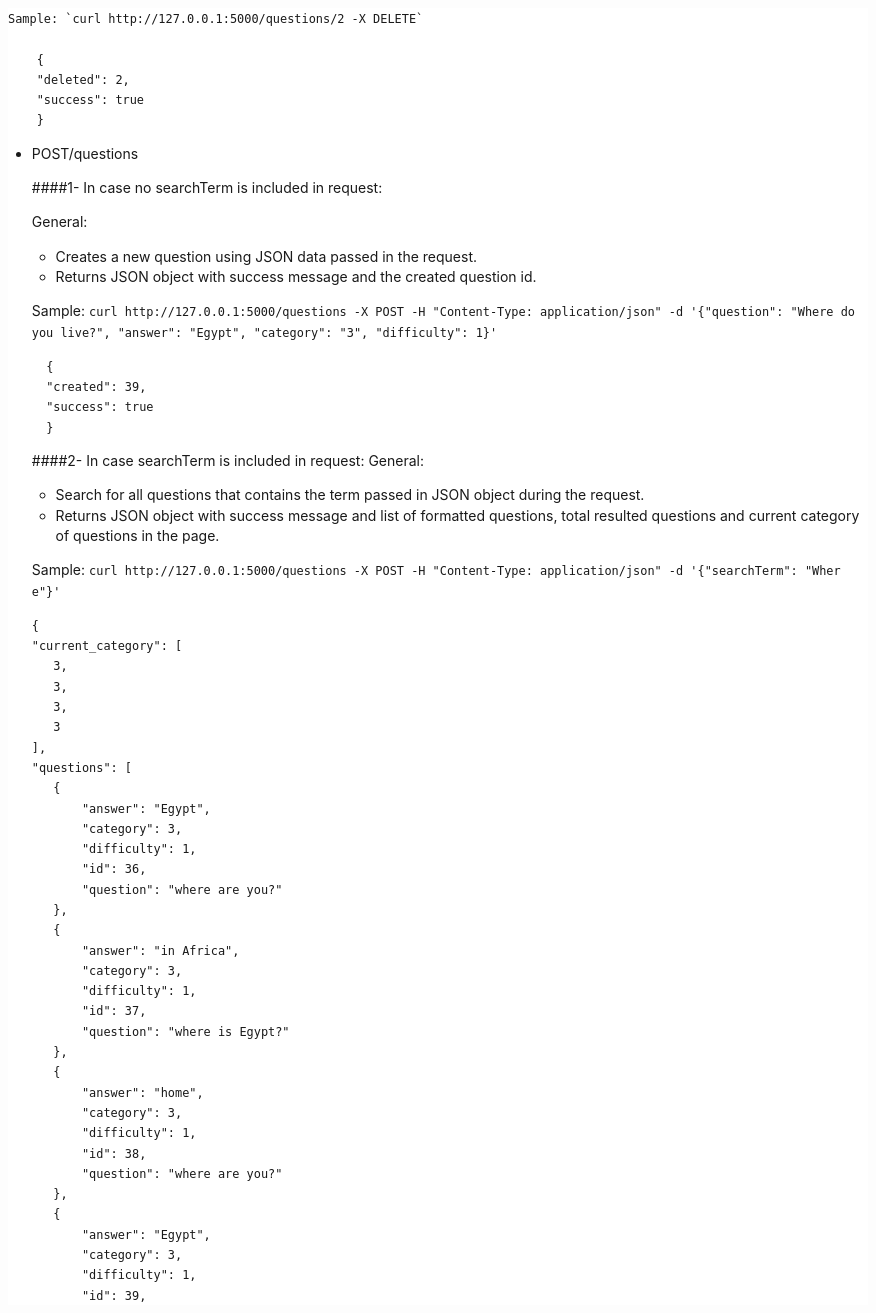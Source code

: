     Sample: `curl http://127.0.0.1:5000/questions/2 -X DELETE`

        {
        "deleted": 2,
        "success": true 
        }

- POST/questions

    ####1- In case no searchTerm is included in request:

    General:
    - Creates a new question using JSON data passed in the request.
    - Returns JSON object with success message and the created question id.

    Sample: `curl http://127.0.0.1:5000/questions -X POST -H "Content-Type: application/json" -d '{"question": "Where do you live?", "answer": "Egypt", "category": "3", "difficulty": 1}'`

        {
        "created": 39,
        "success": true 
        }

     ####2- In case searchTerm is included in request:
     General:

     - Search for all questions that contains the term passed in JSON object during the request.
     - Returns JSON object with success message and list of formatted
     questions, total resulted questions and current category of questions in the page.

     Sample: `curl http://127.0.0.1:5000/questions -X POST -H "Content-Type: application/json" -d '{"searchTerm": "Where"}'`
     
     ```
     {
    "current_category": [
        3,
        3,
        3,
        3
    ],
    "questions": [
        {
            "answer": "Egypt",
            "category": 3,
            "difficulty": 1,
            "id": 36,
            "question": "where are you?"
        },
        {
            "answer": "in Africa",
            "category": 3,
            "difficulty": 1,
            "id": 37,
            "question": "where is Egypt?"
        },
        {
            "answer": "home",
            "category": 3,
            "difficulty": 1,
            "id": 38,
            "question": "where are you?"
        },
        {
            "answer": "Egypt",
            "category": 3,
            "difficulty": 1,
            "id": 39,